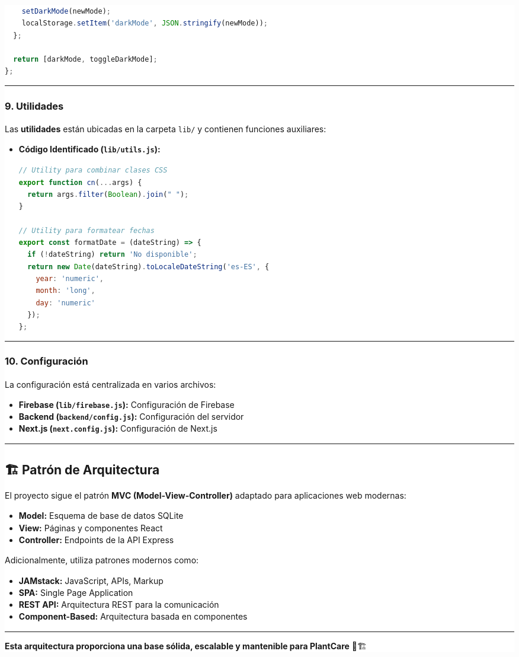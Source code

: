   ```javascript
      setDarkMode(newMode);
      localStorage.setItem('darkMode', JSON.stringify(newMode));
    };
    
    return [darkMode, toggleDarkMode];
  };
  ```

---

### 9. Utilidades

Las **utilidades** están ubicadas en la carpeta `lib/` y contienen funciones auxiliares:

* **Código Identificado (`lib/utils.js`):**
  ```javascript
  // Utility para combinar clases CSS
  export function cn(...args) {
    return args.filter(Boolean).join(" ");
  }
  
  // Utility para formatear fechas
  export const formatDate = (dateString) => {
    if (!dateString) return 'No disponible';
    return new Date(dateString).toLocaleDateString('es-ES', {
      year: 'numeric',
      month: 'long',
      day: 'numeric'
    });
  };
  ```

---

### 10. Configuración

La configuración está centralizada en varios archivos:

* **Firebase (`lib/firebase.js`):** Configuración de Firebase
* **Backend (`backend/config.js`):** Configuración del servidor
* **Next.js (`next.config.js`):** Configuración de Next.js

---

## 🏗️ Patrón de Arquitectura

El proyecto sigue el patrón **MVC (Model-View-Controller)** adaptado para aplicaciones web modernas:

* **Model:** Esquema de base de datos SQLite
* **View:** Páginas y componentes React
* **Controller:** Endpoints de la API Express

Adicionalmente, utiliza patrones modernos como:

* **JAMstack:** JavaScript, APIs, Markup
* **SPA:** Single Page Application
* **REST API:** Arquitectura REST para la comunicación
* **Component-Based:** Arquitectura basada en componentes

---

**Esta arquitectura proporciona una base sólida, escalable y mantenible para PlantCare** 🌱🏗️
